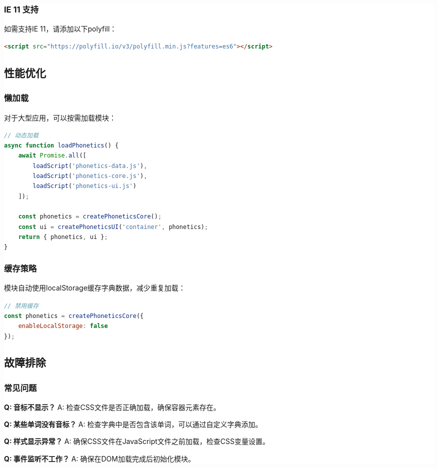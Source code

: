 ### IE 11 支持

如需支持IE 11，请添加以下polyfill：

```html
<script src="https://polyfill.io/v3/polyfill.min.js?features=es6"></script>
```

## 性能优化

### 懒加载

对于大型应用，可以按需加载模块：

```javascript
// 动态加载
async function loadPhonetics() {
    await Promise.all([
        loadScript('phonetics-data.js'),
        loadScript('phonetics-core.js'),
        loadScript('phonetics-ui.js')
    ]);
    
    const phonetics = createPhoneticsCore();
    const ui = createPhoneticsUI('container', phonetics);
    return { phonetics, ui };
}
```

### 缓存策略

模块自动使用localStorage缓存字典数据，减少重复加载：

```javascript
// 禁用缓存
const phonetics = createPhoneticsCore({
    enableLocalStorage: false
});
```

## 故障排除

### 常见问题

**Q: 音标不显示？**
A: 检查CSS文件是否正确加载，确保容器元素存在。

**Q: 某些单词没有音标？**
A: 检查字典中是否包含该单词，可以通过自定义字典添加。

**Q: 样式显示异常？**
A: 确保CSS文件在JavaScript文件之前加载，检查CSS变量设置。

**Q: 事件监听不工作？**
A: 确保在DOM加载完成后初始化模块。
